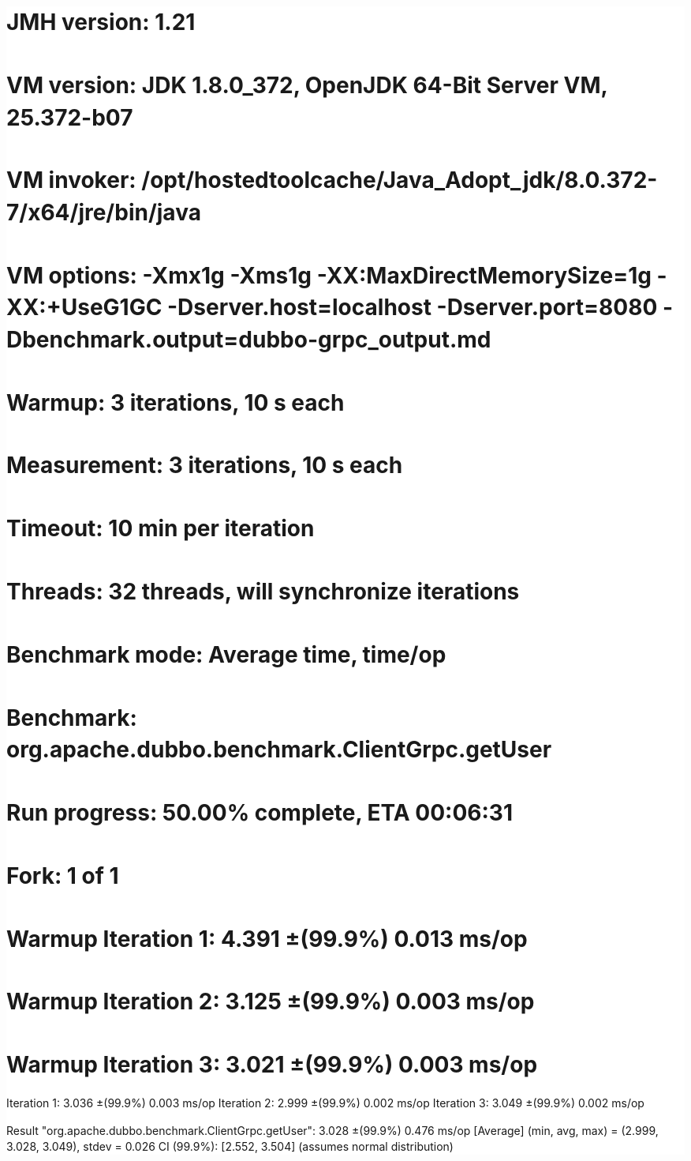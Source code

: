 
# JMH version: 1.21
# VM version: JDK 1.8.0_372, OpenJDK 64-Bit Server VM, 25.372-b07
# VM invoker: /opt/hostedtoolcache/Java_Adopt_jdk/8.0.372-7/x64/jre/bin/java
# VM options: -Xmx1g -Xms1g -XX:MaxDirectMemorySize=1g -XX:+UseG1GC -Dserver.host=localhost -Dserver.port=8080 -Dbenchmark.output=dubbo-grpc_output.md
# Warmup: 3 iterations, 10 s each
# Measurement: 3 iterations, 10 s each
# Timeout: 10 min per iteration
# Threads: 32 threads, will synchronize iterations
# Benchmark mode: Average time, time/op
# Benchmark: org.apache.dubbo.benchmark.ClientGrpc.getUser

# Run progress: 50.00% complete, ETA 00:06:31
# Fork: 1 of 1
# Warmup Iteration   1: 4.391 ±(99.9%) 0.013 ms/op
# Warmup Iteration   2: 3.125 ±(99.9%) 0.003 ms/op
# Warmup Iteration   3: 3.021 ±(99.9%) 0.003 ms/op
Iteration   1: 3.036 ±(99.9%) 0.003 ms/op
Iteration   2: 2.999 ±(99.9%) 0.002 ms/op
Iteration   3: 3.049 ±(99.9%) 0.002 ms/op


Result "org.apache.dubbo.benchmark.ClientGrpc.getUser":
  3.028 ±(99.9%) 0.476 ms/op [Average]
  (min, avg, max) = (2.999, 3.028, 3.049), stdev = 0.026
  CI (99.9%): [2.552, 3.504] (assumes normal distribution)

